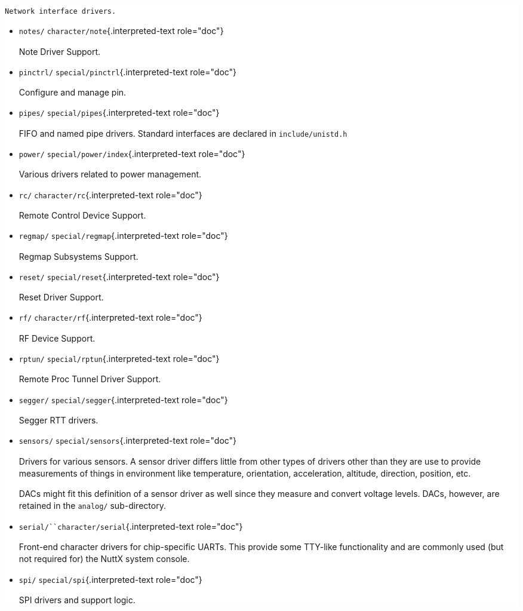     Network interface drivers.

-   `notes/` `character/note`{.interpreted-text role="doc"}

    Note Driver Support.

-   `pinctrl/` `special/pinctrl`{.interpreted-text role="doc"}

    Configure and manage pin.

-   `pipes/` `special/pipes`{.interpreted-text role="doc"}

    FIFO and named pipe drivers. Standard interfaces are declared in
    `include/unistd.h`

-   `power/` `special/power/index`{.interpreted-text role="doc"}

    Various drivers related to power management.

-   `rc/` `character/rc`{.interpreted-text role="doc"}

    Remote Control Device Support.

-   `regmap/` `special/regmap`{.interpreted-text role="doc"}

    Regmap Subsystems Support.

-   `reset/` `special/reset`{.interpreted-text role="doc"}

    Reset Driver Support.

-   `rf/` `character/rf`{.interpreted-text role="doc"}

    RF Device Support.

-   `rptun/` `special/rptun`{.interpreted-text role="doc"}

    Remote Proc Tunnel Driver Support.

-   `segger/` `special/segger`{.interpreted-text role="doc"}

    Segger RTT drivers.

-   `sensors/` `special/sensors`{.interpreted-text role="doc"}

    Drivers for various sensors. A sensor driver differs little from
    other types of drivers other than they are use to provide
    measurements of things in environment like temperature, orientation,
    acceleration, altitude, direction, position, etc.

    DACs might fit this definition of a sensor driver as well since they
    measure and convert voltage levels. DACs, however, are retained in
    the `analog/` sub-directory.

-   `serial/``character/serial`{.interpreted-text role="doc"}

    Front-end character drivers for chip-specific UARTs. This provide
    some TTY-like functionality and are commonly used (but not required
    for) the NuttX system console.

-   `spi/` `special/spi`{.interpreted-text role="doc"}

    SPI drivers and support logic.
